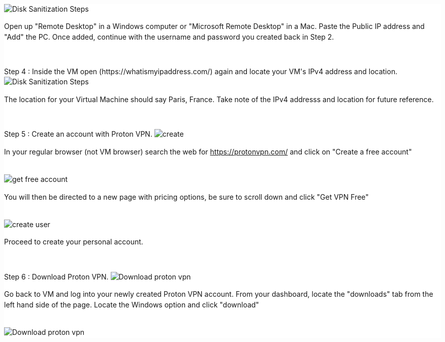  

<img src="https://i.imgur.com/vhO3b4K.png" height="50%" width="50%" alt="Disk Sanitization Steps"/>


<p>
Open up "Remote Desktop" in a Windows computer or "Microsoft Remote Desktop" in a Mac. Paste the Public IP address and "Add" the PC. Once added, continue with the username and password you created back in Step 2.
</p>
<br />

<p> Step 4 : Inside the VM open (https://whatismyipaddress.com/) again and locate your VM's IPv4 address and location. 
<img src="https://i.imgur.com/XVa490G.png" height="80%" width="80%" alt="Disk Sanitization Steps"/>
</p>
<p>
The location for your Virtual Machine should say Paris, France.  Take note of the IPv4 addresss and location for future reference.
</p>
<br />

<p> Step 5 : Create an account with Proton VPN. 
<img src="https://i.imgur.com/0cqZPPT.png" height="80%" width="80%" alt="create"/>
 
 
 In your regular browser (not VM browser) search the web for https://protonvpn.com/ and click on "Create a free account" 
</p>
<br />
 
<img src="https://i.imgur.com/XnQFxbS.png" height="80%" width="80%" alt="get free account"/>
 
  You will then be directed to a new page with pricing options, be sure to scroll down and click "Get VPN Free"
 </p>
<br />
 <img src="https://i.imgur.com/T2Sdz1j.png" height="80%" width="80%" alt="create user"/>

  Proceed to create your personal account.
</p>
<br />

<p> Step 6 : Download Proton VPN. 
<img src="https://i.imgur.com/hTC0mJk.png" height="80%" width="80%" alt="Download proton vpn"/>
</p>
<p>
Go back to VM and log into your newly created Proton VPN account. From your dashboard, locate the "downloads" tab from the left hand side of the page. Locate the Windows option and click "download"
</p>
<br />
<img src="https://i.imgur.com/fS1f0w1.png" height="80%" width="80%" alt="Download proton vpn"/>
</p>
<p>
 